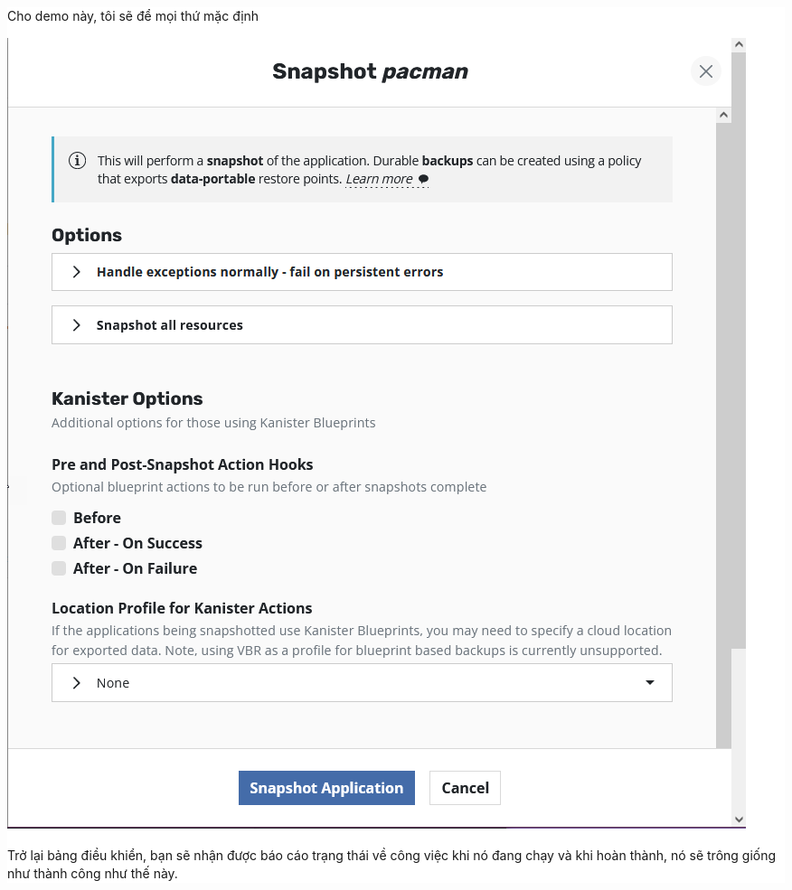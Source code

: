 Cho demo này, tôi sẽ để mọi thứ mặc định

![](../../Days/Images/Day87_Data15.png)

Trở lại bảng điều khiển, bạn sẽ nhận được báo cáo trạng thái về công việc khi nó đang chạy và khi hoàn thành, nó sẽ trông giống như thành công như thế này.
